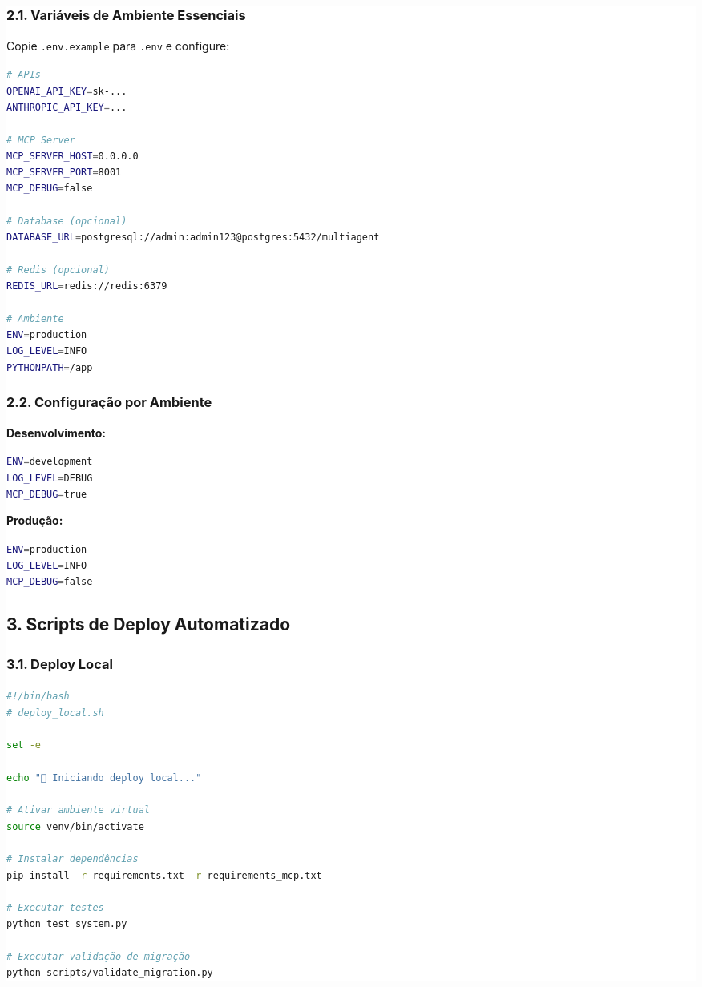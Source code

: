 ### 2.1. **Variáveis de Ambiente Essenciais**

Copie `.env.example` para `.env` e configure:

```bash
# APIs
OPENAI_API_KEY=sk-...
ANTHROPIC_API_KEY=...

# MCP Server
MCP_SERVER_HOST=0.0.0.0
MCP_SERVER_PORT=8001
MCP_DEBUG=false

# Database (opcional)
DATABASE_URL=postgresql://admin:admin123@postgres:5432/multiagent

# Redis (opcional)
REDIS_URL=redis://redis:6379

# Ambiente
ENV=production
LOG_LEVEL=INFO
PYTHONPATH=/app
```

### 2.2. **Configuração por Ambiente**

**Desenvolvimento:**
```bash
ENV=development
LOG_LEVEL=DEBUG
MCP_DEBUG=true
```

**Produção:**
```bash
ENV=production
LOG_LEVEL=INFO
MCP_DEBUG=false
```

## 3. **Scripts de Deploy Automatizado**

### 3.1. **Deploy Local**

```bash
#!/bin/bash
# deploy_local.sh

set -e

echo "🚀 Iniciando deploy local..."

# Ativar ambiente virtual
source venv/bin/activate

# Instalar dependências
pip install -r requirements.txt -r requirements_mcp.txt

# Executar testes
python test_system.py

# Executar validação de migração
python scripts/validate_migration.py
```